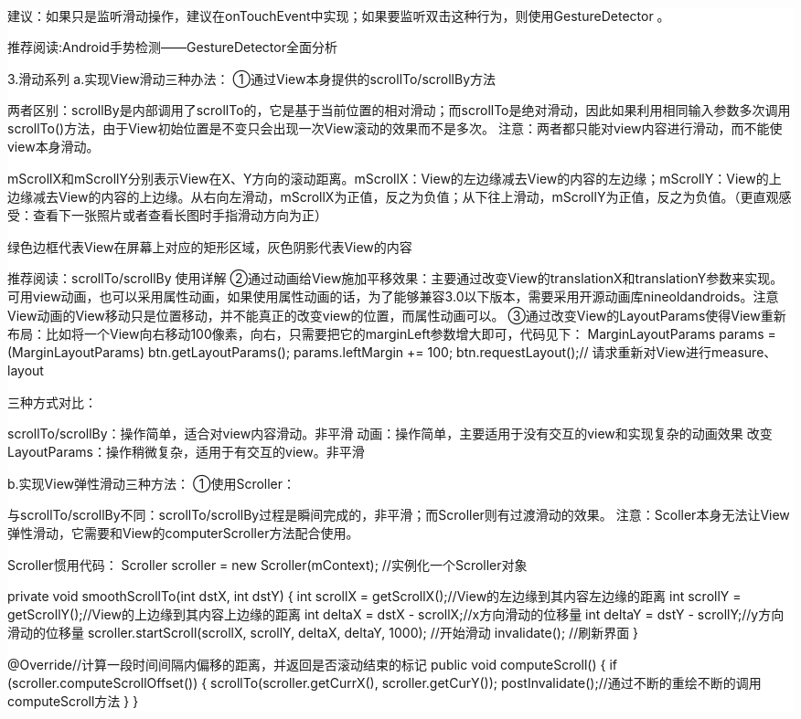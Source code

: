 建议：如果只是监听滑动操作，建议在onTouchEvent中实现；如果要监听双击这种行为，则使用GestureDetector 。

推荐阅读:Android手势检测——GestureDetector全面分析

3.滑动系列
a.实现View滑动三种办法：
①通过View本身提供的scrollTo/scrollBy方法


两者区别：scrollBy是内部调用了scrollTo的，它是基于当前位置的相对滑动；而scrollTo是绝对滑动，因此如果利用相同输入参数多次调用scrollTo()方法，由于View初始位置是不变只会出现一次View滚动的效果而不是多次。
注意：两者都只能对view内容进行滑动，而不能使view本身滑动。


mScrollX和mScrollY分别表示View在X、Y方向的滚动距离。mScrollX：View的左边缘减去View的内容的左边缘；mScrollY：View的上边缘减去View的内容的上边缘。从右向左滑动，mScrollX为正值，反之为负值；从下往上滑动，mScrollY为正值，反之为负值。（更直观感受：查看下一张照片或者查看长图时手指滑动方向为正）





绿色边框代表View在屏幕上对应的矩形区域，灰色阴影代表View的内容

推荐阅读：scrollTo/scrollBy 使用详解
②通过动画给View施加平移效果：主要通过改变View的translationX和translationY参数来实现。可用view动画，也可以采用属性动画，如果使用属性动画的话，为了能够兼容3.0以下版本，需要采用开源动画库nineoldandroids。注意View动画的View移动只是位置移动，并不能真正的改变view的位置，而属性动画可以。
③通过改变View的LayoutParams使得View重新布局：比如将一个View向右移动100像素，向右，只需要把它的marginLeft参数增大即可，代码见下：
MarginLayoutParams params = (MarginLayoutParams) btn.getLayoutParams();
params.leftMargin += 100;
btn.requestLayout();// 请求重新对View进行measure、layout


三种方式对比：

scrollTo/scrollBy：操作简单，适合对view内容滑动。非平滑
动画：操作简单，主要适用于没有交互的view和实现复杂的动画效果
改变LayoutParams：操作稍微复杂，适用于有交互的view。非平滑


b.实现View弹性滑动三种方法：
①使用Scroller：


与scrollTo/scrollBy不同：scrollTo/scrollBy过程是瞬间完成的，非平滑；而Scroller则有过渡滑动的效果。
注意：Scoller本身无法让View弹性滑动，它需要和View的computerScroller方法配合使用。


Scroller惯用代码：
Scroller scroller = new Scroller(mContext); //实例化一个Scroller对象

private void smoothScrollTo(int dstX, int dstY) {
  int scrollX = getScrollX();//View的左边缘到其内容左边缘的距离
  int scrollY = getScrollY();//View的上边缘到其内容上边缘的距离
  int deltaX = dstX - scrollX;//x方向滑动的位移量
  int deltaY = dstY - scrollY;//y方向滑动的位移量
  scroller.startScroll(scrollX, scrollY, deltaX, deltaY, 1000); //开始滑动
  invalidate(); //刷新界面
}

@Override//计算一段时间间隔内偏移的距离，并返回是否滚动结束的标记
public void computeScroll() {
  if (scroller.computeScrollOffset()) { 
    scrollTo(scroller.getCurrX(), scroller.getCurY());
    postInvalidate();//通过不断的重绘不断的调用computeScroll方法
  }
}
